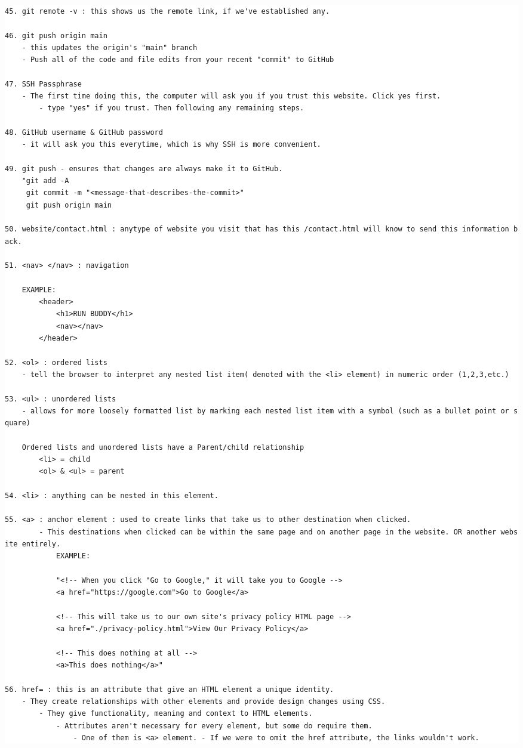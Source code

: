     45. git remote -v : this shows us the remote link, if we've established any.

    46. git push origin main
        - this updates the origin's "main" branch 
        - Push all of the code and file edits from your recent "commit" to GitHub

    47. SSH Passphrase
        - The first time doing this, the computer will ask you if you trust this website. Click yes first. 
            - type "yes" if you trust. Then following any remaining steps. 
    
    48. GitHub username & GitHub password
        - it will ask you this everytime, which is why SSH is more convenient. 

    49. git push - ensures that changes are always make it to GitHub. 
        "git add -A
         git commit -m "<message-that-describes-the-commit>"
         git push origin main

    50. website/contact.html : anytype of website you visit that has this /contact.html will know to send this information back.

    51. <nav> </nav> : navigation

        EXAMPLE: 
            <header>
                <h1>RUN BUDDY</h1>
                <nav></nav>
            </header>

    52. <ol> : ordered lists 
        - tell the browser to interpret any nested list item( denoted with the <li> element) in numeric order (1,2,3,etc.)

    53. <ul> : unordered lists
        - allows for more loosely formatted list by marking each nested list item with a symbol (such as a bullet point or square)

        Ordered lists and unordered lists have a Parent/child relationship 
            <li> = child
            <ol> & <ul> = parent

    54. <li> : anything can be nested in this element. 

    55. <a> : anchor element : used to create links that take us to other destination when clicked. 
            - This destinations when clicked can be within the same page and on another page in the website. OR another website entirely. 
                EXAMPLE: 

                "<!-- When you click "Go to Google," it will take you to Google -->
                <a href="https://google.com">Go to Google</a>

                <!-- This will take us to our own site's privacy policy HTML page -->
                <a href="./privacy-policy.html">View Our Privacy Policy</a>

                <!-- This does nothing at all -->
                <a>This does nothing</a>"

    56. href= : this is an attribute that give an HTML element a unique identity. 
        - They create relationships with other elements and provide design changes using CSS. 
            - They give functionality, meaning and context to HTML elements. 
                - Attributes aren't necessary for every element, but some do require them.
                    - One of them is <a> element. - If we were to omit the href attribute, the links wouldn't work. 
